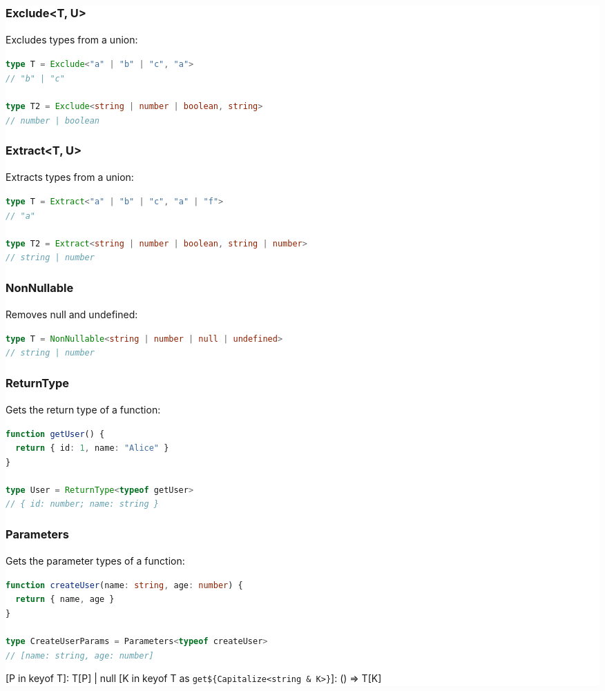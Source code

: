### Exclude<T, U>

Excludes types from a union:

```typescript
type T = Exclude<"a" | "b" | "c", "a">
// "b" | "c"

type T2 = Exclude<string | number | boolean, string>
// number | boolean
```

### Extract<T, U>

Extracts types from a union:

```typescript
type T = Extract<"a" | "b" | "c", "a" | "f">
// "a"

type T2 = Extract<string | number | boolean, string | number>
// string | number
```

### NonNullable<T>

Removes null and undefined:

```typescript
type T = NonNullable<string | number | null | undefined>
// string | number
```

### ReturnType<T>

Gets the return type of a function:

```typescript
function getUser() {
  return { id: 1, name: "Alice" }
}

type User = ReturnType<typeof getUser>
// { id: number; name: string }
```

### Parameters<T>

Gets the parameter types of a function:

```typescript
function createUser(name: string, age: number) {
  return { name, age }
}

type CreateUserParams = Parameters<typeof createUser>
// [name: string, age: number]
```


  [P in keyof T]: T[P] | null
  [K in keyof T as `get${Capitalize<string & K>}`]: () => T[K]